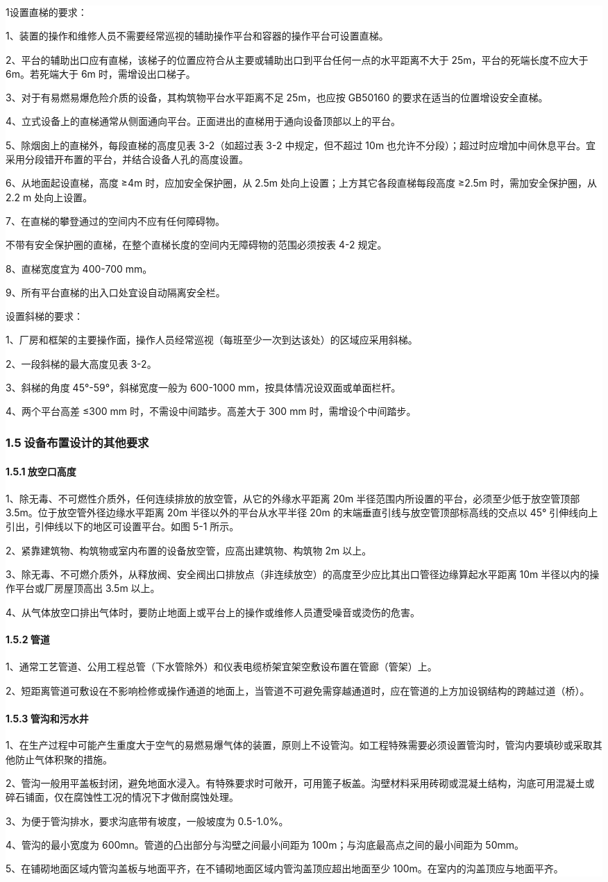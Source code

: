 1设置直梯的要求：

1、装置的操作和维修人员不需要经常巡视的辅助操作平台和容器的操作平台可设置直梯。

2、平台的辅助出口应有直梯，该梯子的位置应符合从主要或辅助出口到平台任何一点的水平距离不大于 25m，平台的死端长度不应大于 6m。若死端大于 6m 时，需增设出口梯子。

3、对于有易燃易爆危险介质的设备，其构筑物平台水平距离不足 25m，也应按 GB50160 的要求在适当的位置增设安全直梯。

4、立式设备上的直梯通常从侧面通向平台。正面进出的直梯用于通向设备顶部以上的平台。

5、除烟囱上的直梯外，每段直梯的高度见表 3-2（如超过表 3-2 中规定，但不超过 10m 也允许不分段）；超过时应增加中间休息平台。宜采用分段错开布置的平台，并结合设备人孔的高度设置。

6、从地面起设直梯，高度 ≥4m 时，应加安全保护圈，从 2.5m 处向上设置；上方其它各段直梯每段高度 ≥2.5m 时，需加安全保护圈，从 2.2 m 处向上设置。

7、在直梯的攀登通过的空间内不应有任何障碍物。

不带有安全保护圈的直梯，在整个直梯长度的空间内无障碍物的范围必须按表 4-2 规定。

8、直梯宽度宜为 400-700 mm。

9、所有平台直梯的出入口处宜设自动隔离安全栏。

设置斜梯的要求：

1、厂房和框架的主要操作面，操作人员经常巡视（每班至少一次到达该处）的区域应采用斜梯。

2、一段斜梯的最大高度见表 3-2。

3、斜梯的角度 45°-59°，斜梯宽度一般为 600-1000 mm，按具体情况设双面或单面栏杆。

4、两个平台高差 ≤300 mm 时，不需设中间踏步。高差大于 300 mm 时，需增设个中间踏步。

### 1.5 设备布置设计的其他要求

#### 1.5.1 放空口高度

1、除无毒、不可燃性介质外，任何连续排放的放空管，从它的外缘水平距离 20m 半径范围内所设置的平台，必须至少低于放空管顶部 3.5m。位于放空管外径边缘水平距离 20m 半径以外的平台从水平半径 20m 的末端垂直引线与放空管顶部标高线的交点以 45° 引伸线向上引出，引伸线以下的地区可设置平台。如图 5-1 所示。

2、紧靠建筑物、构筑物或室内布置的设备放空管，应高出建筑物、构筑物 2m 以上。

3、除无毒、不可燃介质外，从释放阀、安全阀出口排放点（非连续放空）的高度至少应比其出口管径边缘算起水平距离 10m 半径以内的操作平台或厂房屋顶高出 3.5m 以上。

4、从气体放空口排出气体时，要防止地面上或平台上的操作或维修人员遭受噪音或烫伤的危害。

#### 1.5.2 管道

1、通常工艺管道、公用工程总管（下水管除外）和仪表电缆桥架宜架空敷设布置在管廊（管架）上。

2、短距离管道可敷设在不影响检修或操作通道的地面上，当管道不可避免需穿越通道时，应在管道的上方加设钢结构的跨越过道（桥）。

#### 1.5.3 管沟和污水井

1、在生产过程中可能产生重度大于空气的易燃易爆气体的装置，原则上不设管沟。如工程特殊需要必须设置管沟时，管沟内要填砂或采取其他防止气体积聚的措施。

2、管沟一般用平盖板封闭，避免地面水浸入。有特殊要求时可敞开，可用篦子板盖。沟壁材料采用砖砌或混凝土结构，沟底可用混凝土或碎石铺面，仅在腐蚀性工况的情况下才做耐腐蚀处理。

3、为便于管沟排水，要求沟底带有坡度，一般坡度为 0.5-1.0%。

4、管沟的最小宽度为 600mn。管道的凸出部分与沟壁之间最小间距为 100m；与沟底最高点之间的最小间距为 50mm。

5、在铺砌地面区域内管沟盖板与地面平齐，在不铺砌地面区域内管沟盖顶应超出地面至少 100m。在室内的沟盖顶应与地面平齐。
